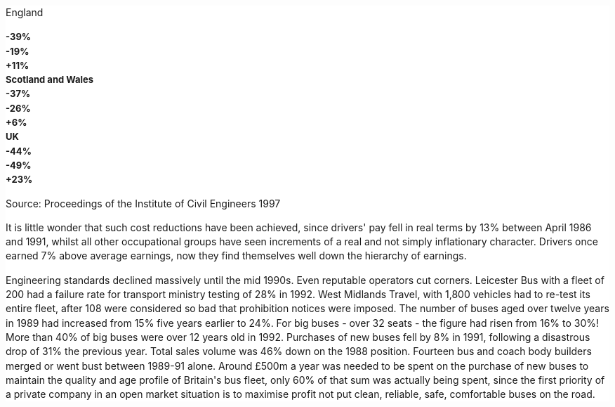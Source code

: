 England</font></strong></div></td><td style="border-right: windowtext 1pt solid; padding-right: 5.4pt; border-top: #d4d0c8; padding-left: 5.4pt; padding-bottom: 0cm; border-left: #d4d0c8; width: 122.7pt; padding-top: 0cm; border-bottom: windowtext 1pt solid; background-color: transparent" valign="top" width="164"><div style="margin: 0cm 5.2pt 0pt 0cm"><strong><font size="2">-39%</font></strong></div></td><td style="border-right: windowtext 1pt solid; padding-right: 5.4pt; border-top: #d4d0c8; padding-left: 5.4pt; padding-bottom: 0cm; border-left: #d4d0c8; width: 122.7pt; padding-top: 0cm; border-bottom: windowtext 1pt solid; background-color: transparent" valign="top" width="164"><div style="margin: 0cm 5.2pt 0pt 0cm"><strong><font size="2">-19%</font></strong></div></td><td style="border-right: windowtext 1pt solid; padding-right: 5.4pt; border-top: #d4d0c8; padding-left: 5.4pt; padding-bottom: 0cm; border-left: #d4d0c8; width: 122.7pt; padding-top: 0cm; border-bottom: windowtext 1pt solid; background-color: transparent" valign="top" width="164"><div style="margin: 0cm 5.2pt 0pt 0cm"><strong><font size="2">+11%</font></strong></div></td></tr><tr><td style="border-right: windowtext 1pt solid; padding-right: 5.4pt; border-top: #d4d0c8; padding-left: 5.4pt; padding-bottom: 0cm; border-left: windowtext 1pt solid; width: 122.7pt; padding-top: 0cm; border-bottom: windowtext 1pt solid; background-color: transparent" valign="top" width="164"><div style="margin: 0cm 5.2pt 0pt 0cm"><strong><font size="2">Scotland and Wales</font></strong></div></td><td style="border-right: windowtext 1pt solid; padding-right: 5.4pt; border-top: #d4d0c8; padding-left: 5.4pt; padding-bottom: 0cm; border-left: #d4d0c8; width: 122.7pt; padding-top: 0cm; border-bottom: windowtext 1pt solid; background-color: transparent" valign="top" width="164"><div style="margin: 0cm 5.2pt 0pt 0cm"><strong><font size="2">-37%</font></strong></div></td><td style="border-right: windowtext 1pt solid; padding-right: 5.4pt; border-top: #d4d0c8; padding-left: 5.4pt; padding-bottom: 0cm; border-left: #d4d0c8; width: 122.7pt; padding-top: 0cm; border-bottom: windowtext 1pt solid; background-color: transparent" valign="top" width="164"><div style="margin: 0cm 5.2pt 0pt 0cm"><strong><font size="2">-26%</font></strong></div></td><td style="border-right: windowtext 1pt solid; padding-right: 5.4pt; border-top: #d4d0c8; padding-left: 5.4pt; padding-bottom: 0cm; border-left: #d4d0c8; width: 122.7pt; padding-top: 0cm; border-bottom: windowtext 1pt solid; background-color: transparent" valign="top" width="164"><div style="margin: 0cm 5.2pt 0pt 0cm"><strong><font size="2">+6%</font></strong></div></td></tr><tr><td style="border-right: windowtext 1pt solid; padding-right: 5.4pt; border-top: #d4d0c8; padding-left: 5.4pt; padding-bottom: 0cm; border-left: windowtext 1pt solid; width: 122.7pt; padding-top: 0cm; border-bottom: windowtext 1pt solid; background-color: transparent" valign="top" width="164"><div style="margin: 0cm 5.2pt 0pt 0cm"><strong><font size="2">UK</font></strong></div></td><td style="border-right: windowtext 1pt solid; padding-right: 5.4pt; border-top: #d4d0c8; padding-left: 5.4pt; padding-bottom: 0cm; border-left: #d4d0c8; width: 122.7pt; padding-top: 0cm; border-bottom: windowtext 1pt solid; background-color: transparent" valign="top" width="164"><div style="margin: 0cm 5.2pt 0pt 0cm"><strong><font size="2">-44%</font></strong></div></td><td style="border-right: windowtext 1pt solid; padding-right: 5.4pt; border-top: #d4d0c8; padding-left: 5.4pt; padding-bottom: 0cm; border-left: #d4d0c8; width: 122.7pt; padding-top: 0cm; border-bottom: windowtext 1pt solid; background-color: transparent" valign="top" width="164"><div style="margin: 0cm 5.2pt 0pt 0cm"><strong><font size="2">-49%</font></strong></div></td><td style="border-right: windowtext 1pt solid; padding-right: 5.4pt; border-top: #d4d0c8; padding-left: 5.4pt; padding-bottom: 0cm; border-left: #d4d0c8; width: 122.7pt; padding-top: 0cm; border-bottom: windowtext 1pt solid; background-color: transparent" valign="top" width="164"><div style="margin: 0cm 5.2pt 0pt 0cm"><strong><font size="2">+23%</font></strong></div></td></tr></tbody></table>

Source: Proceedings of the Institute of Civil Engineers 1997

It is little wonder that such cost reductions have been achieved, since drivers' pay fell in real terms by 13% between April 1986 and 1991, whilst all other occupational groups have seen increments of a real and not simply inflationary character. Drivers once earned 7% above average earnings, now they find themselves well down the hierarchy of earnings.

Engineering standards declined massively until the mid 1990s. Even reputable operators cut corners. Leicester Bus with a fleet of 200 had a failure rate for transport ministry testing of 28% in 1992. West Midlands Travel, with 1,800 vehicles had to re-test its entire fleet, after 108 were considered so bad that prohibition notices were imposed. The number of buses aged over twelve years in 1989 had increased from 15% five years earlier to 24%. For big buses - over 32 seats - the figure had risen from 16% to 30%! More than 40% of big buses were over 12 years old in 1992. Purchases of new buses fell by 8% in 1991, following a disastrous drop of 31% the previous year. Total sales volume was 46% down on the 1988 position. Fourteen bus and coach body builders merged or went bust between 1989-91 alone. Around £500m a year was needed to be spent on the purchase of new buses to maintain the quality and age profile of Britain's bus fleet, only 60% of that sum was actually being spent, since the first priority of a private company in an open market situation is to maximise profit not put clean, reliable, safe, comfortable buses on the road.
